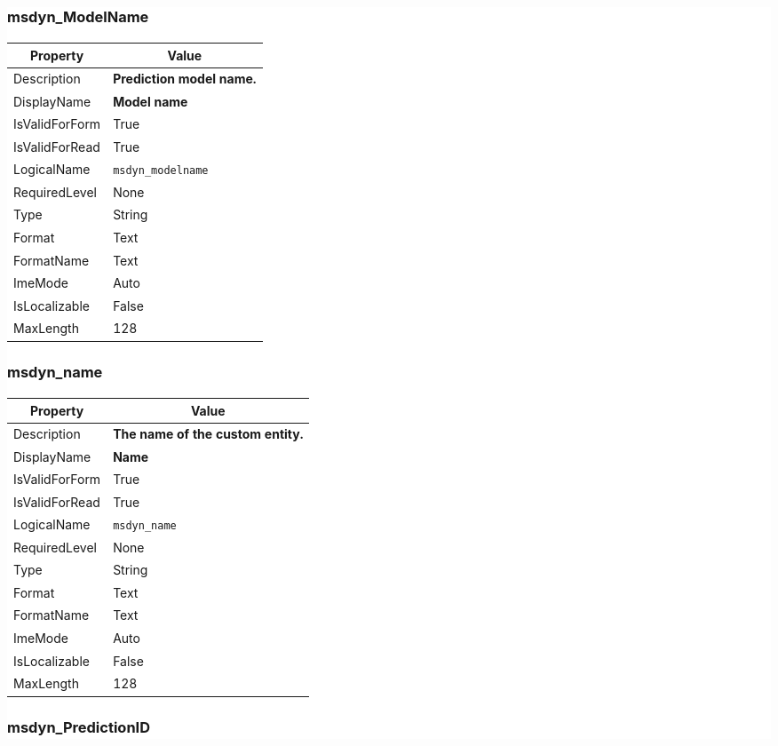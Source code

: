 ### <a name="BKMK_msdyn_ModelName"></a> msdyn_ModelName

|Property|Value|
|---|---|
|Description|**Prediction model name.**|
|DisplayName|**Model name**|
|IsValidForForm|True|
|IsValidForRead|True|
|LogicalName|`msdyn_modelname`|
|RequiredLevel|None|
|Type|String|
|Format|Text|
|FormatName|Text|
|ImeMode|Auto|
|IsLocalizable|False|
|MaxLength|128|

### <a name="BKMK_msdyn_name"></a> msdyn_name

|Property|Value|
|---|---|
|Description|**The name of the custom entity.**|
|DisplayName|**Name**|
|IsValidForForm|True|
|IsValidForRead|True|
|LogicalName|`msdyn_name`|
|RequiredLevel|None|
|Type|String|
|Format|Text|
|FormatName|Text|
|ImeMode|Auto|
|IsLocalizable|False|
|MaxLength|128|

### <a name="BKMK_msdyn_PredictionID"></a> msdyn_PredictionID
